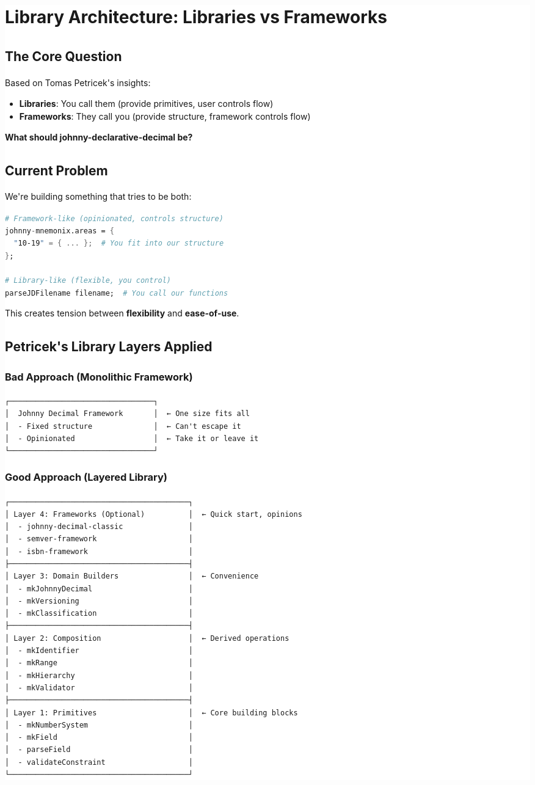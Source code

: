 # Library Architecture: Libraries vs Frameworks

## The Core Question

Based on Tomas Petricek's insights:
- **Libraries**: You call them (provide primitives, user controls flow)
- **Frameworks**: They call you (provide structure, framework controls flow)

**What should johnny-declarative-decimal be?**

## Current Problem

We're building something that tries to be both:
```nix
# Framework-like (opinionated, controls structure)
johnny-mnemonix.areas = {
  "10-19" = { ... };  # You fit into our structure
};

# Library-like (flexible, you control)
parseJDFilename filename;  # You call our functions
```

This creates tension between **flexibility** and **ease-of-use**.

## Petricek's Library Layers Applied

### Bad Approach (Monolithic Framework)
```
┌─────────────────────────────────┐
│  Johnny Decimal Framework       │  ← One size fits all
│  - Fixed structure              │  ← Can't escape it
│  - Opinionated                  │  ← Take it or leave it
└─────────────────────────────────┘
```

### Good Approach (Layered Library)
```
┌─────────────────────────────────────────┐
│ Layer 4: Frameworks (Optional)          │  ← Quick start, opinions
│  - johnny-decimal-classic               │
│  - semver-framework                     │
│  - isbn-framework                       │
├─────────────────────────────────────────┤
│ Layer 3: Domain Builders                │  ← Convenience
│  - mkJohnnyDecimal                      │
│  - mkVersioning                         │
│  - mkClassification                     │
├─────────────────────────────────────────┤
│ Layer 2: Composition                    │  ← Derived operations
│  - mkIdentifier                         │
│  - mkRange                              │
│  - mkHierarchy                          │
│  - mkValidator                          │
├─────────────────────────────────────────┤
│ Layer 1: Primitives                     │  ← Core building blocks
│  - mkNumberSystem                       │
│  - mkField                              │
│  - parseField                           │
│  - validateConstraint                   │
└─────────────────────────────────────────┘
```
